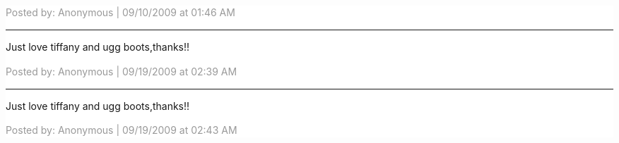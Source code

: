 <span style="color:#999">Posted by: Anonymous | 09/10/2009 at 01:46 AM</span>

---

Just love tiffany  and ugg boots,thanks!!

<span style="color:#999">Posted by: Anonymous | 09/19/2009 at 02:39 AM</span>

---

Just love tiffany  and ugg boots,thanks!!

<span style="color:#999">Posted by: Anonymous | 09/19/2009 at 02:43 AM</span>